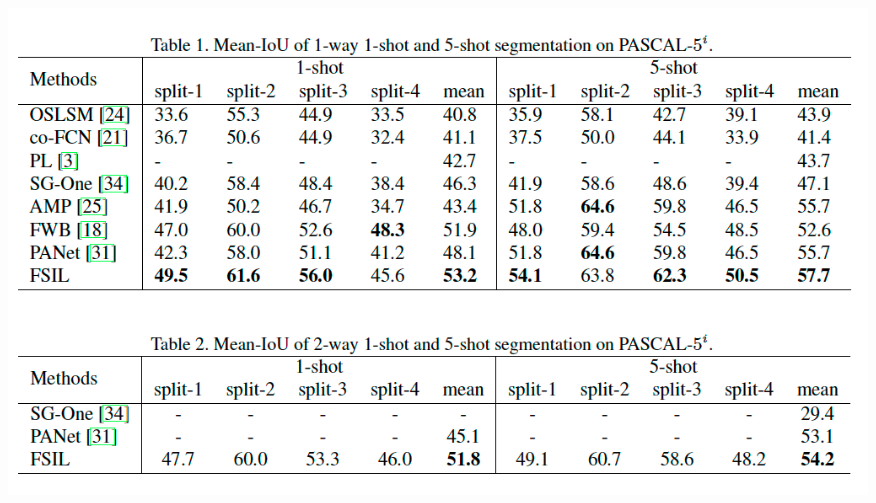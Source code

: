 ![1AA3ADCC-0352-4823-B41A-2F872202C4DC](assets/1AA3ADCC-0352-4823-B41A-2F872202C4DC.png)













































